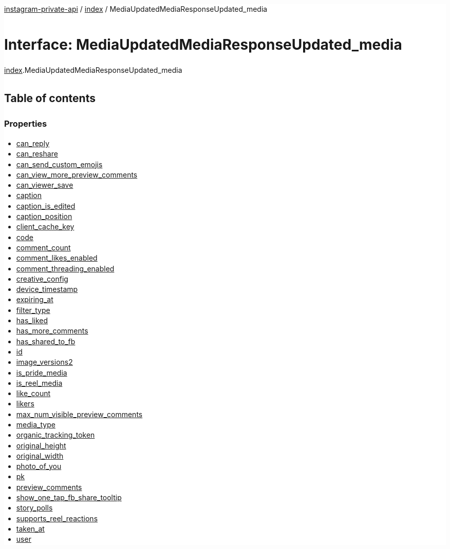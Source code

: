 [instagram-private-api](../../README.md) / [index](../../modules/index.md) / MediaUpdatedMediaResponseUpdated_media

# Interface: MediaUpdatedMediaResponseUpdated\_media

[index](../../modules/index.md).MediaUpdatedMediaResponseUpdated_media

## Table of contents

### Properties

- [can\_reply](MediaUpdatedMediaResponseUpdated_media.md#can_reply)
- [can\_reshare](MediaUpdatedMediaResponseUpdated_media.md#can_reshare)
- [can\_send\_custom\_emojis](MediaUpdatedMediaResponseUpdated_media.md#can_send_custom_emojis)
- [can\_view\_more\_preview\_comments](MediaUpdatedMediaResponseUpdated_media.md#can_view_more_preview_comments)
- [can\_viewer\_save](MediaUpdatedMediaResponseUpdated_media.md#can_viewer_save)
- [caption](MediaUpdatedMediaResponseUpdated_media.md#caption)
- [caption\_is\_edited](MediaUpdatedMediaResponseUpdated_media.md#caption_is_edited)
- [caption\_position](MediaUpdatedMediaResponseUpdated_media.md#caption_position)
- [client\_cache\_key](MediaUpdatedMediaResponseUpdated_media.md#client_cache_key)
- [code](MediaUpdatedMediaResponseUpdated_media.md#code)
- [comment\_count](MediaUpdatedMediaResponseUpdated_media.md#comment_count)
- [comment\_likes\_enabled](MediaUpdatedMediaResponseUpdated_media.md#comment_likes_enabled)
- [comment\_threading\_enabled](MediaUpdatedMediaResponseUpdated_media.md#comment_threading_enabled)
- [creative\_config](MediaUpdatedMediaResponseUpdated_media.md#creative_config)
- [device\_timestamp](MediaUpdatedMediaResponseUpdated_media.md#device_timestamp)
- [expiring\_at](MediaUpdatedMediaResponseUpdated_media.md#expiring_at)
- [filter\_type](MediaUpdatedMediaResponseUpdated_media.md#filter_type)
- [has\_liked](MediaUpdatedMediaResponseUpdated_media.md#has_liked)
- [has\_more\_comments](MediaUpdatedMediaResponseUpdated_media.md#has_more_comments)
- [has\_shared\_to\_fb](MediaUpdatedMediaResponseUpdated_media.md#has_shared_to_fb)
- [id](MediaUpdatedMediaResponseUpdated_media.md#id)
- [image\_versions2](MediaUpdatedMediaResponseUpdated_media.md#image_versions2)
- [is\_pride\_media](MediaUpdatedMediaResponseUpdated_media.md#is_pride_media)
- [is\_reel\_media](MediaUpdatedMediaResponseUpdated_media.md#is_reel_media)
- [like\_count](MediaUpdatedMediaResponseUpdated_media.md#like_count)
- [likers](MediaUpdatedMediaResponseUpdated_media.md#likers)
- [max\_num\_visible\_preview\_comments](MediaUpdatedMediaResponseUpdated_media.md#max_num_visible_preview_comments)
- [media\_type](MediaUpdatedMediaResponseUpdated_media.md#media_type)
- [organic\_tracking\_token](MediaUpdatedMediaResponseUpdated_media.md#organic_tracking_token)
- [original\_height](MediaUpdatedMediaResponseUpdated_media.md#original_height)
- [original\_width](MediaUpdatedMediaResponseUpdated_media.md#original_width)
- [photo\_of\_you](MediaUpdatedMediaResponseUpdated_media.md#photo_of_you)
- [pk](MediaUpdatedMediaResponseUpdated_media.md#pk)
- [preview\_comments](MediaUpdatedMediaResponseUpdated_media.md#preview_comments)
- [show\_one\_tap\_fb\_share\_tooltip](MediaUpdatedMediaResponseUpdated_media.md#show_one_tap_fb_share_tooltip)
- [story\_polls](MediaUpdatedMediaResponseUpdated_media.md#story_polls)
- [supports\_reel\_reactions](MediaUpdatedMediaResponseUpdated_media.md#supports_reel_reactions)
- [taken\_at](MediaUpdatedMediaResponseUpdated_media.md#taken_at)
- [user](MediaUpdatedMediaResponseUpdated_media.md#user)
